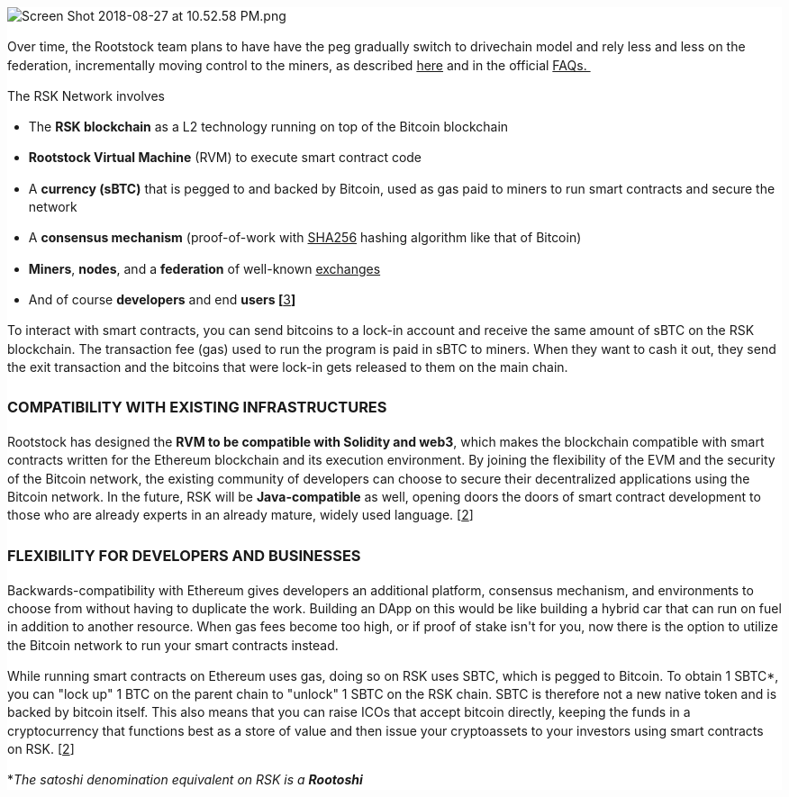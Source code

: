 ![Screen Shot 2018-08-27 at 10.52.58 PM.png](https://images.squarespace-cdn.com/content/v1/55fb0ce3e4b0e3c27323dd7c/1535385217942-MBYH6S5R3XOINBL2JACQ/ke17ZwdGBToddI8pDm48kCAWXxfp7AmMz8O0IkB1SmlZw-zPPgdn4jUwVcJE1ZvWQUxwkmyExglNqGp0IvTJZUJFbgE-7XRK3dMEBRBhUpzhRnvPQzJfNu3l9L_C-Mvgj3k71Nj4EIsT-MPv3bKT0pugj4DhdeMSeJv4DF5UYmc/Screen+Shot+2018-08-27+at+10.52.58+PM.png?format=1500w)

Over time, the Rootstock team plans to have have the peg gradually switch to drivechain model and rely less and less on the federation, incrementally moving control to the miners, as described [here](https://www.rsk.co/blog/sidechains-drivechains-and-rsk-2-way-peg-design) and in the official [FAQs. ](https://faq.rsk.co/en/main/)

The RSK Network involves

-   The **RSK blockchain** as a L2 technology running on top of the Bitcoin blockchain

-   **Rootstock Virtual Machine** (RVM) to execute smart contract code

-   A **currency (sBTC)** that is pegged to and backed by Bitcoin, used as gas paid to miners to run smart contracts and secure the network

-   A **consensus mechanism** (proof-of-work with [SHA256](https://en.wikipedia.org/wiki/SHA-2) hashing algorithm like that of Bitcoin)

-   **Miners**, **nodes**, and a **federation** of well-known [exchanges](https://news.bitcoin.com/rsk-federation-partners-industry-leaders/)

-   And of course **developers** and end **users [**[3](https://www.youtube.com/watch?v=Su06_FvuDdg)**]**

To interact with smart contracts, you can send bitcoins to a lock-in account and receive the same amount of sBTC on the RSK blockchain. The transaction fee (gas) used to run the program is paid in sBTC to miners. When they want to cash it out, they send the exit transaction and the bitcoins that were lock-in gets released to them on the main chain.

### COMPATIBILITY WITH EXISTING INFRASTRUCTURES

Rootstock has designed the **RVM to be compatible with Solidity and web3**, which makes the blockchain compatible with smart contracts written for the Ethereum blockchain and its execution environment. By joining the flexibility of the EVM and the security of the Bitcoin network, the existing community of developers can choose to secure their decentralized applications using the Bitcoin network. In the future, RSK will be **Java-compatible** as well, opening doors the doors of smart contract development to those who are already experts in an already mature, widely used language. [[2](https://www.youtube.com/watch?v=UJggrZkIpPw)]

### FLEXIBILITY FOR DEVELOPERS AND BUSINESSES

Backwards-compatibility with Ethereum gives developers an additional platform, consensus mechanism, and environments to choose from without having to duplicate the work. Building an DApp on this would be like building a hybrid car that can run on fuel in addition to another resource. When gas fees become too high, or if proof of stake isn't for you, now there is the option to utilize the Bitcoin network to run your smart contracts instead. 

While running smart contracts on Ethereum uses gas, doing so on RSK uses SBTC, which is pegged to Bitcoin. To obtain 1 SBTC*, you can "lock up" 1 BTC on the parent chain to "unlock" 1 SBTC on the RSK chain. SBTC is therefore not a new native token and is backed by bitcoin itself. This also means that you can raise ICOs that accept bitcoin directly, keeping the funds in a cryptocurrency that functions best as a store of value and then issue your cryptoassets to your investors using smart contracts on RSK. [[2](https://www.youtube.com/watch?v=UJggrZkIpPw)]

**The satoshi denomination equivalent on RSK is a* ***Rootoshi***
